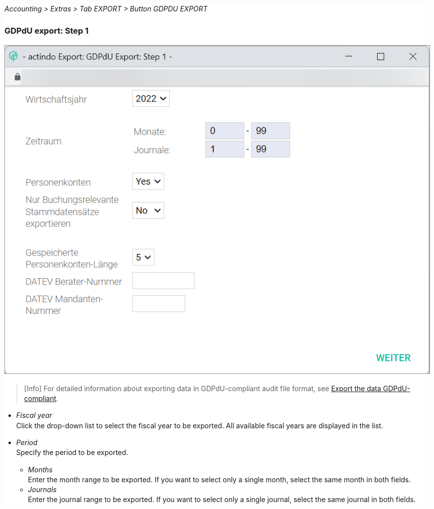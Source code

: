 *Accounting > Extras > Tab EXPORT > Button GDPDU EXPORT*

### GDPdU export: Step 1

![Export GDPDU Step 1](../../Assets/Screenshots/RetailSuiteAccounting/Extras/Export/GDPdU01.png "[Export GDPDU Step 1]")

 > [Info] For detailed information about exporting data in GDPdU-compliant audit file format, see [Export the data GDPdU-compliant](../Operation/15_ProvideAccountingData.md#export-the-data-GDPdU-compliant).

 - *Fiscal year*  
   Click the drop-down list to select the fiscal year to be exported. All available fiscal years are displayed in the list.

 - *Period*  
   Specify the period to be exported.  
   - *Months*  
     Enter the month range to be exported. If you want to select only a single month, select the same month in both fields.
   - *Journals*  
     Enter the journal range to be exported. If you want to select only a single journal, select the same journal in both fields.


[comment]: <> (Nach einiger Sekunden bzw. kurz vor dem Step 3 ABBRECHEN Button ändert sich zu SCHLIESSEN, was nicht wirklich Sinn macht, denn man schließt tatsächlich das Fenster, also man bricht der Export ab.)
[comment]: <> (WEITER/CONTINUE Button bei allen Exporten ausgegraut > CLOSE Button? --> Bug)
[comment]: <> (Steuercode ist ein zweideutiger Term. Reden wir hier von "tax key" oder "control key"? Im System "tax control key" und "Steuercode". Vorsicht / RS FH dazu.)
[comment]: <> (not working. Only the last checkbox and the checkbox in the header are selected.)
[comment]: <> (Unsicher, RS mit FH)
[comment]: <> (WEITER/CONTINUE Button bei allen Exporten ausgegraut > CLOSE Button? --> Bug)
[comment]: <> (FH - Check was Unterbuchungen sind)
[comment]: <> (WEITER/CONTINUE Button bei allen Exporten ausgegraut > CLOSE Button? --> Bug)
[comment]: <> (WEITER/CONTINUE Button bei allen Exporten ausgegraut > CLOSE Button? --> Bug)
[comment]: <> (WEITER/CONTINUE Button bei allen Exporten ausgegraut > CLOSE Button? --> Bug)
[comment]: <> (WEITER/CONTINUE Button bei allen Exporten ausgegraut > CLOSE Button? --> Bug)
[comment]: <> (WEITER/CONTINUE Button bei allen Exporten ausgegraut > CLOSE Button? --> Bug)
[comment]: <> (WEITER/CONTINUE Button bei allen Exporten ausgegraut > CLOSE Button? --> Bug)
[comment]: <> (WEITER/CONTINUE Button bei allen Exporten ausgegraut > CLOSE Button? --> Bug)
[comment]: <> (WEITER/CONTINUE Button bei allen Exporten ausgegraut > CLOSE Button? --> Bug)
[comment]: <> (WEITER/CONTINUE Button bei allen Exporten ausgegraut > CLOSE Button? --> Bug)